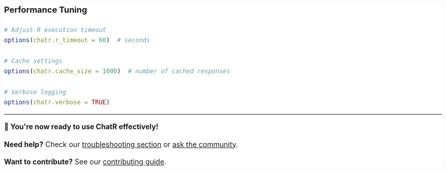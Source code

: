 ### Performance Tuning

```r
# Adjust R execution timeout
options(chatr.r_timeout = 60)  # seconds

# Cache settings
options(chatr.cache_size = 1000)  # number of cached responses

# Verbose logging
options(chatr.verbose = TRUE)
```

---

**🎉 You're now ready to use ChatR effectively!**

**Need help?** Check our [troubleshooting section](#troubleshooting) or [ask the community](https://github.com/your-org/chatR-GSOC/discussions).

**Want to contribute?** See our [contributing guide](CONTRIBUTING.md).